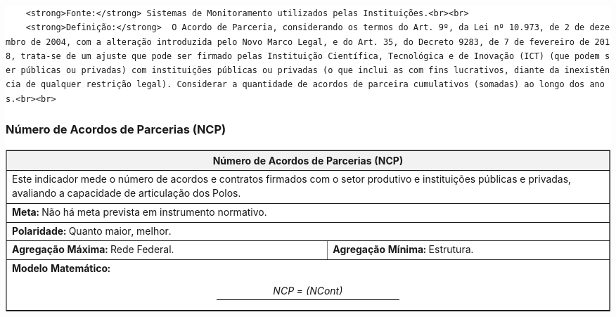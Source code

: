         <strong>Fonte:</strong> Sistemas de Monitoramento utilizados pelas Instituições.<br><br>
        <strong>Definição:</strong>  O Acordo de Parceria, considerando os termos do Art. 9º, da Lei nº 10.973, de 2 de dezembro de 2004, com a alteração introduzida pelo Novo Marco Legal, e do Art. 35, do Decreto 9283, de 7 de fevereiro de 2018, trata-se de um ajuste que pode ser firmado pelas Instituição Científica, Tecnológica e de Inovação (ICT) (que podem ser públicas ou privadas) com instituições públicas ou privadas (o que inclui as com fins lucrativos, diante da inexistência de qualquer restrição legal). Considerar a quantidade de acordos de parceira cumulativos (somadas) ao longo dos anos.<br><br>
  
      
  </tbody>
</table>

### Número de Acordos de Parcerias (NCP) 


<table border="1" cellspacing="0" cellpadding="5" style="border-collapse: collapse; width: 100%;">
  <thead>
    <tr>
      <th colspan="2" style="background-color: #f2f2f2; text-align: center;">
        <strong>Número de Acordos de Parcerias (NCP) </strong>
      </th>
    </tr>
  </thead>
  <tbody>
    <tr>
       <td colspan="2">
       Este indicador mede o número de acordos e contratos firmados com o setor produtivo e instituições públicas e privadas, avaliando a capacidade de articulação dos Polos.
      </td>
    </tr>
    <tr>
      <td colspan="2">
      <strong>Meta:</strong> Não há meta prevista em instrumento normativo.
        </td>
    </tr>
    <tr>
      <td colspan="2">
      <strong>Polaridade:</strong> Quanto maior, melhor.</td>
    </tr>
    <tr>
      <td><strong>Agregação Máxima:</strong> Rede Federal.</td>
      <td><strong>Agregação Mínima:</strong> Estrutura.</td>
    </tr>

  <tr>
      <td colspan="2">
        <strong>Modelo Matemático:</strong><br>
        <p style="text-align: center; margin: 10px 0;">
          <span style="display:inline-block; text-align:center; min-width:260px;">
            <span style="display:block; border-bottom:1px solid #000; padding:2px 6px;">
             <em>NCP = (NCont)</em>
          </span>
        </p>
      </td>
    </tr>
